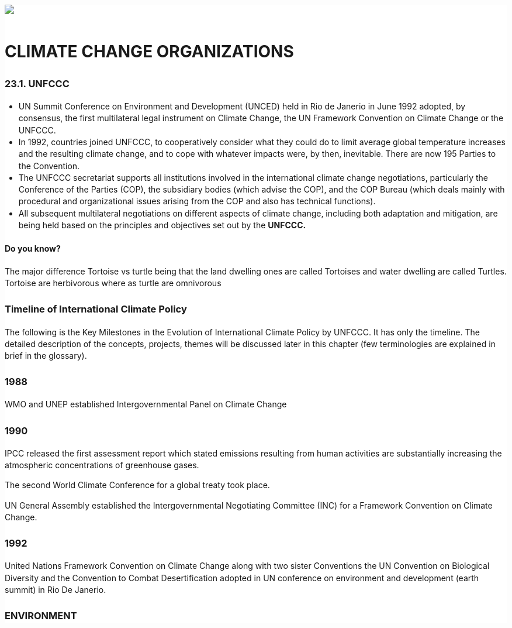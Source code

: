 ![](_page_0_Picture_0.jpeg)

# **CLIMATE CHANGE ORGANIZATIONS**

### **23.1. UNFCCC**

- UN Summit Conference on Environment and Development (UNCED) held in Rio de Janerio in June 1992 adopted, by consensus, the first multilateral legal instrument on Climate Change, the UN Framework Convention on Climate Change or the UNFCCC.
- In 1992, countries joined UNFCCC, to cooperatively consider what they could do to limit average global temperature increases and the resulting climate change, and to cope with whatever impacts were, by then, inevitable. There are now 195 Parties to the Convention.
- The UNFCCC secretariat supports all institutions involved in the international climate change negotiations, particularly the Conference of the Parties (COP), the subsidiary bodies (which advise the COP), and the COP Bureau (which deals mainly with procedural and organizational issues arising from the COP and also has technical functions).
- All subsequent multilateral negotiations on different aspects of climate change, including both adaptation and mitigation, are being held based on the principles and objectives set out by the **UNFCCC.**

#### Do you know?

The major difference Tortoise vs turtle being that the land dwelling ones are called Tortoises and water dwelling are called Turtles. Tortoise are herbivorous where as turtle are omnivorous

### **Timeline of International Climate Policy**

The following is the Key Milestones in the Evolution of International Climate Policy by UNFCCC. It has only the timeline. The detailed description of the concepts, projects, themes will be discussed later in this chapter (few terminologies are explained in brief in the glossary).

### 1988

WMO and UNEP established Intergovernmental Panel on Climate Change

### 1990

IPCC released the first assessment report which stated emissions resulting from human activities are substantially increasing the atmospheric concentrations of greenhouse gases.

The second World Climate Conference for a global treaty took place.

UN General Assembly established the Intergovernmental Negotiating Committee (INC) for a Framework Convention on Climate Change.

### 1992

United Nations Framework Convention on Climate Change along with two sister Conventions the UN Convention on Biological Diversity and the Convention to Combat Desertification adopted in UN conference on environment and development (earth summit) in Rio De Janerio.

### **ENVIRONMENT**
